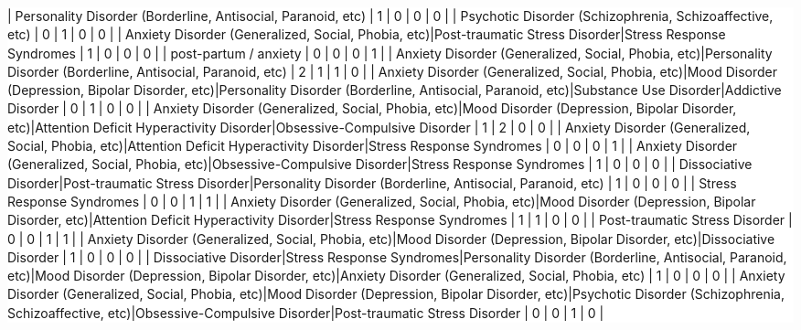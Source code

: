 | Personality Disorder (Borderline, Antisocial, Paranoid, etc)                                                                                                                                                                                                                                                                            |     1 |     0 |    0 |       0 |
| Psychotic Disorder (Schizophrenia, Schizoaffective, etc)                                                                                                                                                                                                                                                                                |     0 |     1 |    0 |       0 |
| Anxiety Disorder (Generalized, Social, Phobia, etc)|Post-traumatic Stress Disorder|Stress Response Syndromes                                                                                                                                                                                                                            |     1 |     0 |    0 |       0 |
| post-partum / anxiety                                                                                                                                                                                                                                                                                                                   |     0 |     0 |    0 |       1 |
| Anxiety Disorder (Generalized, Social, Phobia, etc)|Personality Disorder (Borderline, Antisocial, Paranoid, etc)                                                                                                                                                                                                                        |     2 |     1 |    1 |       0 |
| Anxiety Disorder (Generalized, Social, Phobia, etc)|Mood Disorder (Depression, Bipolar Disorder, etc)|Personality Disorder (Borderline, Antisocial, Paranoid, etc)|Substance Use Disorder|Addictive Disorder                                                                                                                            |     0 |     1 |    0 |       0 |
| Anxiety Disorder (Generalized, Social, Phobia, etc)|Mood Disorder (Depression, Bipolar Disorder, etc)|Attention Deficit Hyperactivity Disorder|Obsessive-Compulsive Disorder                                                                                                                                                            |     1 |     2 |    0 |       0 |
| Anxiety Disorder (Generalized, Social, Phobia, etc)|Attention Deficit Hyperactivity Disorder|Stress Response Syndromes                                                                                                                                                                                                                  |     0 |     0 |    0 |       1 |
| Anxiety Disorder (Generalized, Social, Phobia, etc)|Obsessive-Compulsive Disorder|Stress Response Syndromes                                                                                                                                                                                                                             |     1 |     0 |    0 |       0 |
| Dissociative Disorder|Post-traumatic Stress Disorder|Personality Disorder (Borderline, Antisocial, Paranoid, etc)                                                                                                                                                                                                                       |     1 |     0 |    0 |       0 |
| Stress Response Syndromes                                                                                                                                                                                                                                                                                                               |     0 |     0 |    1 |       1 |
| Anxiety Disorder (Generalized, Social, Phobia, etc)|Mood Disorder (Depression, Bipolar Disorder, etc)|Attention Deficit Hyperactivity Disorder|Stress Response Syndromes                                                                                                                                                                |     1 |     1 |    0 |       0 |
| Post-traumatic Stress Disorder                                                                                                                                                                                                                                                                                                          |     0 |     0 |    1 |       1 |
| Anxiety Disorder (Generalized, Social, Phobia, etc)|Mood Disorder (Depression, Bipolar Disorder, etc)|Dissociative Disorder                                                                                                                                                                                                             |     1 |     0 |    0 |       0 |
| Dissociative Disorder|Stress Response Syndromes|Personality Disorder (Borderline, Antisocial, Paranoid, etc)|Mood Disorder (Depression, Bipolar Disorder, etc)|Anxiety Disorder (Generalized, Social, Phobia, etc)                                                                                                                      |     1 |     0 |    0 |       0 |
| Anxiety Disorder (Generalized, Social, Phobia, etc)|Mood Disorder (Depression, Bipolar Disorder, etc)|Psychotic Disorder (Schizophrenia, Schizoaffective, etc)|Obsessive-Compulsive Disorder|Post-traumatic Stress Disorder                                                                                                             |     0 |     0 |    1 |       0 |